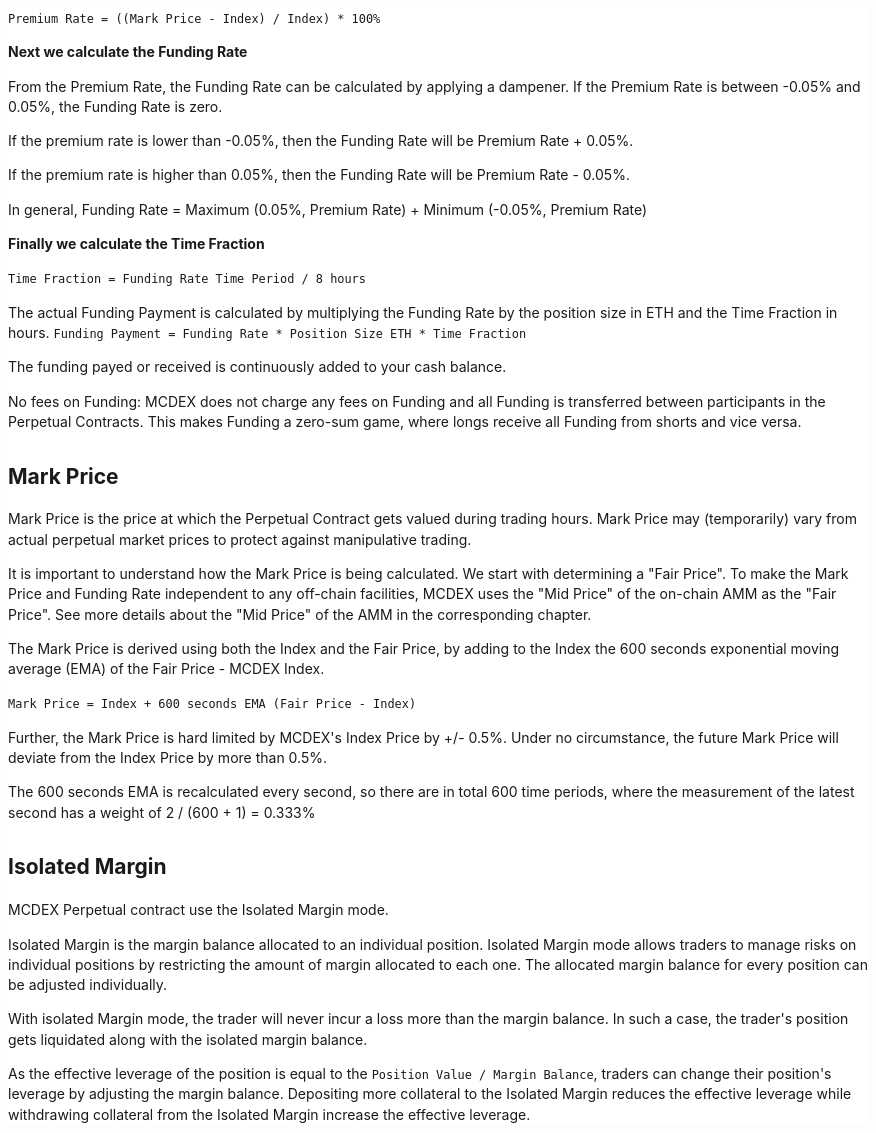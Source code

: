 ```Premium Rate = ((Mark Price - Index) / Index) * 100%```

**Next we calculate the Funding Rate**

From the Premium Rate, the Funding Rate can be calculated by applying a dampener. If the Premium Rate is between -0.05% and 0.05%, the Funding Rate is zero.

If the premium rate is lower than -0.05%, then the Funding Rate will be Premium Rate + 0.05%.

If the premium rate is higher than 0.05%, then the Funding Rate will be Premium Rate - 0.05%.

In general, Funding Rate = Maximum (0.05%, Premium Rate) + Minimum (-0.05%, Premium Rate)

**Finally we calculate the Time Fraction**

```Time Fraction = Funding Rate Time Period / 8 hours```

The actual Funding Payment is calculated by multiplying the Funding Rate by the position size in ETH and the Time Fraction in hours.
```Funding Payment = Funding Rate * Position Size ETH * Time Fraction```

The funding payed or received is continuously added to your cash balance.

No fees on Funding: MCDEX does not charge any fees on Funding and all Funding is transferred between participants in the Perpetual Contracts. This makes Funding a zero-sum game, where longs receive all Funding from shorts and vice versa.

## Mark Price

Mark Price is the price at which the Perpetual Contract gets valued during trading hours. Mark Price may (temporarily) vary from actual perpetual market prices to protect against manipulative trading.

It is important to understand how the Mark Price is being calculated. We start with determining a "Fair Price". To make the Mark Price and Funding Rate independent to any off-chain facilities, MCDEX uses the "Mid Price" of the on-chain AMM as the "Fair Price". See more details about the "Mid Price" of the AMM in the corresponding chapter.

The Mark Price is derived using both the Index and the Fair Price, by adding to the Index the 600 seconds exponential moving average (EMA) of the Fair Price - MCDEX Index.

```Mark Price = Index + 600 seconds EMA (Fair Price - Index)```

Further, the Mark Price is hard limited by MCDEX's Index Price by +/- 0.5%. Under no circumstance, the future Mark Price will deviate from the Index Price by more than 0.5%.

The 600 seconds EMA is recalculated every second, so there are in total 600 time periods, where the measurement of the latest second has a weight of 2 / (600 + 1) = 0.333%

## Isolated Margin

MCDEX Perpetual contract use the Isolated Margin mode.

Isolated Margin is the margin balance allocated to an individual position. Isolated Margin mode allows traders to manage risks on individual positions by restricting the amount of margin allocated to each one. The allocated margin balance for every position can be adjusted individually.

With isolated Margin mode, the trader will never incur a loss more than the margin balance. In such a case, the trader's position gets liquidated along with the isolated margin balance.

As the effective leverage of the position is equal to the `Position Value / Margin Balance`, traders can change their position's leverage by adjusting the margin balance. Depositing more collateral to the Isolated Margin reduces the effective leverage while withdrawing collateral from the Isolated Margin increase the effective leverage.
```